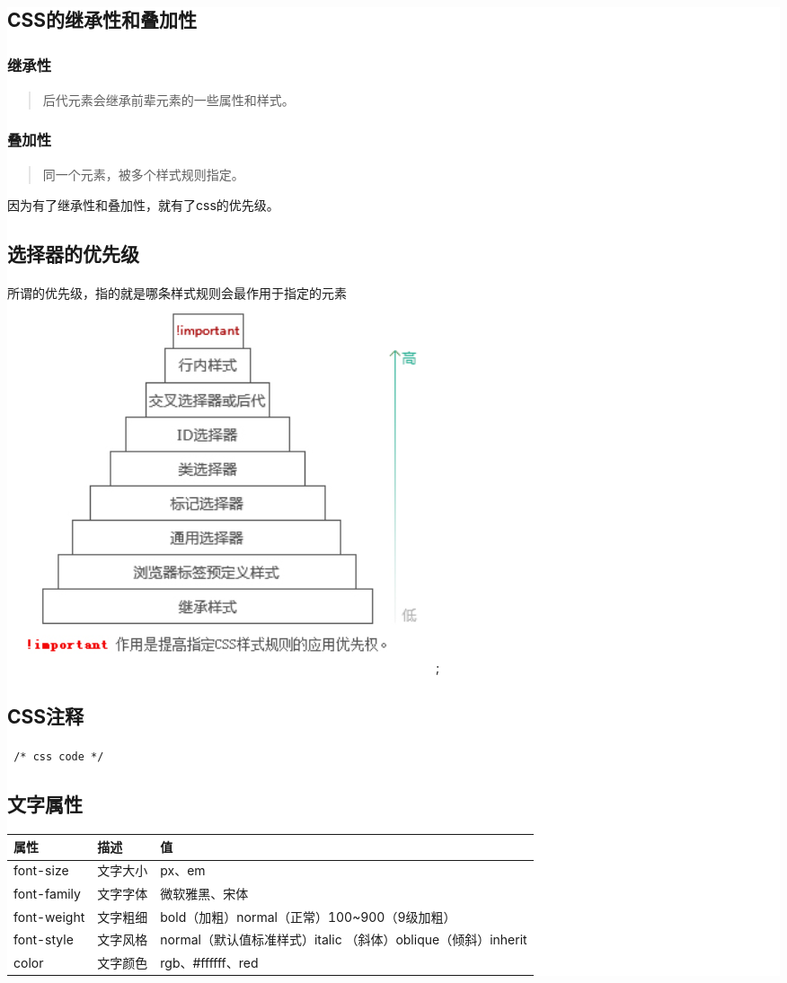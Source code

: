 ## CSS的继承性和叠加性
  ### 继承性
  >后代元素会继承前辈元素的一些属性和样式。

  ### 叠加性
  >同一个元素，被多个样式规则指定。

因为有了继承性和叠加性，就有了css的优先级。

## 选择器的优先级
  所谓的优先级，指的就是哪条样式规则会最作用于指定的元素  
  ![选择器优先级](amWiki/images/001-yxj.png);

## CSS注释
` /* css code */`  

## 文字属性

| 属性            |      描述     | 值 |
| :------------- | :---------- | :---- |
|  font-size      |   文字大小    | px、em |
|  font-family    |   文字字体    | 微软雅黑、宋体 |
|  font-weight    |   文字粗细    | bold（加粗）normal（正常）100~900（9级加粗） |
|  font-style     |   文字风格    | normal（默认值标准样式）italic	（斜体）oblique（倾斜）inherit |
| color           |   文字颜色    | rgb、#ffffff、red |
